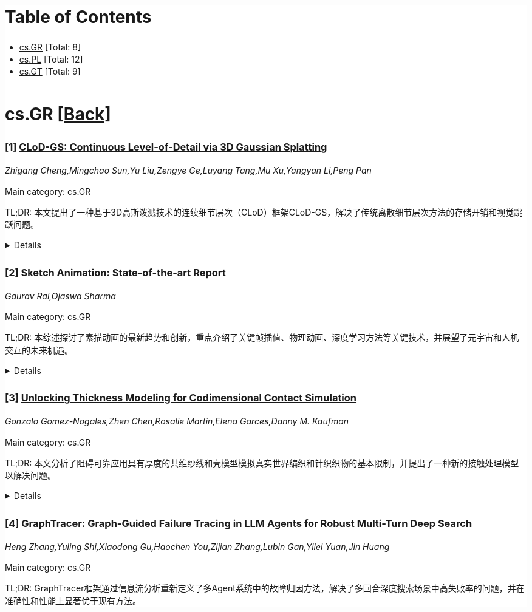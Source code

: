 <div id=toc></div>

# Table of Contents

- [cs.GR](#cs.GR) [Total: 8]
- [cs.PL](#cs.PL) [Total: 12]
- [cs.GT](#cs.GT) [Total: 9]


<div id='cs.GR'></div>

# cs.GR [[Back]](#toc)

### [1] [CLoD-GS: Continuous Level-of-Detail via 3D Gaussian Splatting](https://arxiv.org/abs/2510.09997)
*Zhigang Cheng,Mingchao Sun,Yu Liu,Zengye Ge,Luyang Tang,Mu Xu,Yangyan Li,Peng Pan*

Main category: cs.GR

TL;DR: 本文提出了一种基于3D高斯泼溅技术的连续细节层次（CLoD）框架CLoD-GS，解决了传统离散细节层次方法的存储开销和视觉跳跃问题。


<details><summary>Details</summary></details>


### [2] [Sketch Animation: State-of-the-art Report](https://arxiv.org/abs/2510.10218)
*Gaurav Rai,Ojaswa Sharma*

Main category: cs.GR

TL;DR: 本综述探讨了素描动画的最新趋势和创新，重点介绍了关键帧插值、物理动画、深度学习方法等关键技术，并展望了元宇宙和人机交互的未来机遇。


<details><summary>Details</summary></details>


### [3] [Unlocking Thickness Modeling for Codimensional Contact Simulation](https://arxiv.org/abs/2510.10256)
*Gonzalo Gomez-Nogales,Zhen Chen,Rosalie Martin,Elena Garces,Danny M. Kaufman*

Main category: cs.GR

TL;DR: 本文分析了阻碍可靠应用具有厚度的共维纱线和壳模型模拟真实世界编织和针织织物的基本限制，并提出了一种新的接触处理模型以解决问题。


<details><summary>Details</summary></details>


### [4] [GraphTracer: Graph-Guided Failure Tracing in LLM Agents for Robust Multi-Turn Deep Search](https://arxiv.org/abs/2510.10581)
*Heng Zhang,Yuling Shi,Xiaodong Gu,Haochen You,Zijian Zhang,Lubin Gan,Yilei Yuan,Jin Huang*

Main category: cs.GR

TL;DR: GraphTracer框架通过信息流分析重新定义了多Agent系统中的故障归因方法，解决了多回合深度搜索场景中高失败率的问题，并在准确性和性能上显著优于现有方法。
